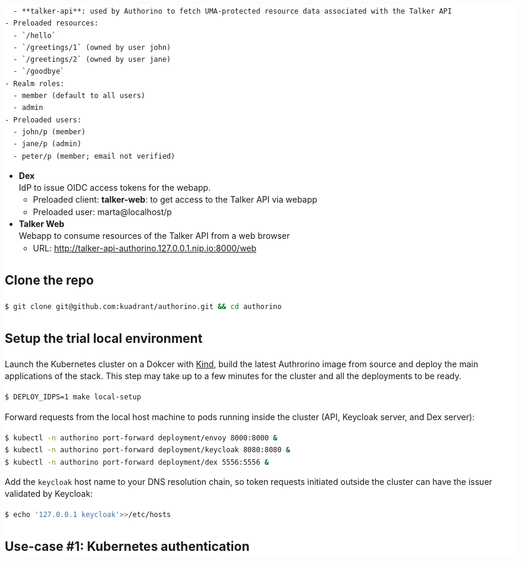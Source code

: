       - **talker-api**: used by Authorino to fetch UMA-protected resource data associated with the Talker API
    - Preloaded resources:
      - `/hello`
      - `/greetings/1` (owned by user john)
      - `/greetings/2` (owned by user jane)
      - `/goodbye`
    - Realm roles:
      - member (default to all users)
      - admin
    - Preloaded users:
      - john/p (member)
      - jane/p (admin)
      - peter/p (member; email not verified)
- **Dex**<br/>
    IdP to issue OIDC access tokens for the webapp.
    - Preloaded client: **talker-web**: to get access to the Talker API via webapp
    - Preloaded user: marta@localhost/p
- **Talker Web**<br/>
    Webapp to consume resources of the Talker API from a web browser
    - URL: http://talker-api-authorino.127.0.0.1.nip.io:8000/web

## Clone the repo

```sh
$ git clone git@github.com:kuadrant/authorino.git && cd authorino
```

## Setup the trial local environment

Launch the Kubernetes cluster on a Dokcer with [Kind](https://kind.sigs.k8s.io), build the latest Authrorino image from source and deploy the main applications of the stack. This step may take up to a few minutes for the cluster and all the deployments to be ready.

```sh
$ DEPLOY_IDPS=1 make local-setup
```

Forward requests from the local host machine to pods running inside the cluster (API, Keycloak server, and Dex server):

```sh
$ kubectl -n authorino port-forward deployment/envoy 8000:8000 &
$ kubectl -n authorino port-forward deployment/keycloak 8080:8080 &
$ kubectl -n authorino port-forward deployment/dex 5556:5556 &
```

Add the `keycloak` host name to your DNS resolution chain, so token requests initiated outside the cluster can have the issuer validated by Keycloak:

```sh
$ echo '127.0.0.1 keycloak'>>/etc/hosts
```

## Use-case #1: Kubernetes authentication
